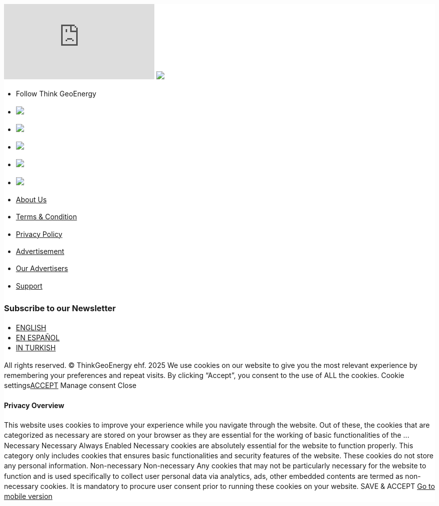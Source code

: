 ![](https://ads.thinkgeoenergy.com/delivery/lg.php?bannerid=260&campaignid=1&zoneid=153&loc=https%3A%2F%2Fwww.thinkgeoenergy.com%2Fgraben-neudorf-germany-geothermal-project-on-track-for-second-drilling-in-2026%2F&cb=4fdc01c44d)
[ ![](https://www.thinkgeoenergy.com/wp-content/themes/tge/img/logos/logo.png) ](https://www.thinkgeoenergy.com/graben-neudorf-germany-geothermal-project-on-track-for-second-drilling-in-2026/)
  * Follow Think GeoEnergy
  * [ ![](https://www.thinkgeoenergy.com/wp-content/themes/tge/img/icons/facebook-icon.png) ](https://www.facebook.com/thinkgeoenergy)
  * [ ![](https://www.thinkgeoenergy.com/wp-content/themes/tge/img/icons/instagram.png) ](https://www.instagram.com/thinkgeoenergy/?hl=en)
  * [ ![](https://www.thinkgeoenergy.com/wp-content/themes/tge/img/icons/in.png) ](http://www.linkedin.com/groups?gid=1960587&trk=myg_ugrp_ovr)
  * [ ![](https://www.thinkgeoenergy.com/wp-content/themes/tge/img/icons/twitter_x_icon.png) ](https://x.com/thinkgeoenergy)
  * [ ![](https://www.thinkgeoenergy.com/wp-content/themes/tge/img/icons/YT.png) ](https://www.youtube.com/channel/UCvRx_SSV897Nm4e7NQbt5vQ)


  * [About Us](https://www.thinkgeoenergy.com/about/)
  * [Terms & Condition](https://www.thinkgeoenergy.com/about/terms-conditions/)
  * [Privacy Policy](https://www.thinkgeoenergy.com/about/privacy-policy/)
  * [Advertisement](https://www.thinkgeoenergy.com/advertisement/)
  * [Our Advertisers](https://www.thinkgeoenergy.com/our-advertisers/)
  * [Support](https://www.thinkgeoenergy.com/support-us/)


### Subscribe to our Newsletter
  * [ENGLISH](https://www.thinkgeoenergy.com/)
  * [EN ESPAÑOL](http://www.piensageotermia.com/)
  * [IN TURKISH](http://www.jeotermalhaberler.com/)


All rights reserved. © ThinkGeoEnergy ehf. 2025 
We use cookies on our website to give you the most relevant experience by remembering your preferences and repeat visits. By clicking “Accept”, you consent to the use of ALL the cookies.
Cookie settings[ACCEPT](https://www.thinkgeoenergy.com/graben-neudorf-germany-geothermal-project-on-track-for-second-drilling-in-2026/)
Manage consent
Close
#### Privacy Overview
This website uses cookies to improve your experience while you navigate through the website. Out of these, the cookies that are categorized as necessary are stored on your browser as they are essential for the working of basic functionalities of the ...
Necessary 
Necessary
Always Enabled
Necessary cookies are absolutely essential for the website to function properly. This category only includes cookies that ensures basic functionalities and security features of the website. These cookies do not store any personal information. 
Non-necessary 
Non-necessary
Any cookies that may not be particularly necessary for the website to function and is used specifically to collect user personal data via analytics, ads, other embedded contents are termed as non-necessary cookies. It is mandatory to procure user consent prior to running these cookies on your website. 
SAVE & ACCEPT
[ Go to mobile version ](https://www.thinkgeoenergy.com/graben-neudorf-germany-geothermal-project-on-track-for-second-drilling-in-2026/?amp=1)
